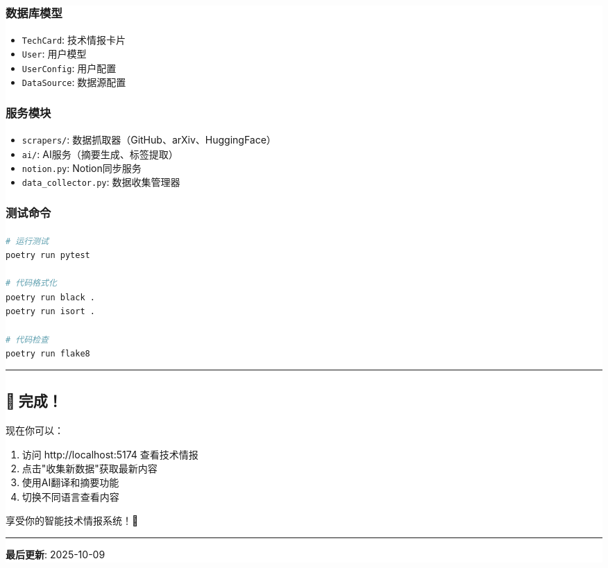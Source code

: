 ### 数据库模型
- `TechCard`: 技术情报卡片
- `User`: 用户模型
- `UserConfig`: 用户配置
- `DataSource`: 数据源配置

### 服务模块
- `scrapers/`: 数据抓取器（GitHub、arXiv、HuggingFace）
- `ai/`: AI服务（摘要生成、标签提取）
- `notion.py`: Notion同步服务
- `data_collector.py`: 数据收集管理器

### 测试命令
```bash
# 运行测试
poetry run pytest

# 代码格式化
poetry run black .
poetry run isort .

# 代码检查
poetry run flake8
```

---

## 🎉 完成！

现在你可以：
1. 访问 http://localhost:5174 查看技术情报
2. 点击"收集新数据"获取最新内容
3. 使用AI翻译和摘要功能
4. 切换不同语言查看内容

享受你的智能技术情报系统！🚀

---

**最后更新**: 2025-10-09
